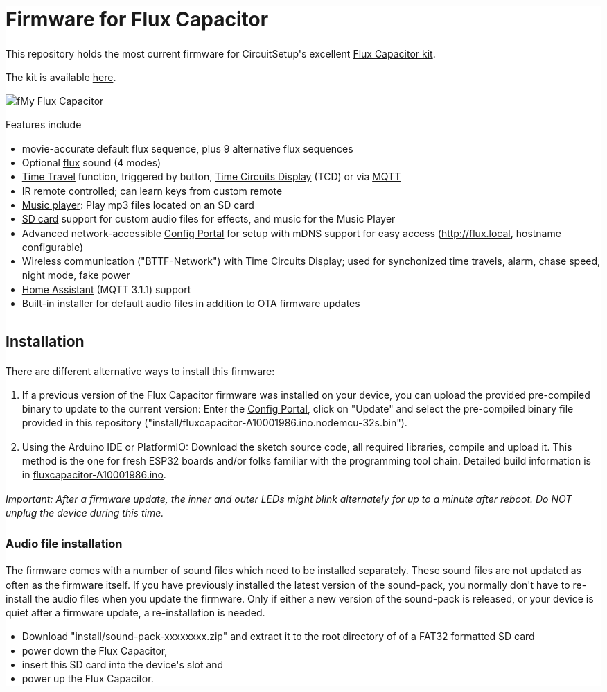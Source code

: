 # Firmware for Flux Capacitor

This repository holds the most current firmware for CircuitSetup's excellent [Flux Capacitor kit](https://circuitsetup.us).

The kit is available [here](https://circuitsetup.us).

![fMy Flux Capacitor](https://github.com/realA10001986/Flux-Capacitor/assets/76924199/ad197e19-fa48-463a-9231-7e05d6362329)

Features include
- movie-accurate default flux sequence, plus 9 alternative flux sequences
- Optional [flux](#the-flux-sound) sound (4 modes)
- [Time Travel](#time-travel) function, triggered by button, [Time Circuits Display](https://github.com/realA10001986/Time-Circuits-Display/) (TCD) or via [MQTT](#home-assistant--mqtt)
- [IR remote controlled](#ir-remote-control); can learn keys from custom remote
- [Music player](#the-music-player): Play mp3 files located on an SD card
- [SD card](#sd-card) support for custom audio files for effects, and music for the Music Player
- Advanced network-accessible [Config Portal](#the-config-portal) for setup with mDNS support for easy access (http://flux.local, hostname configurable)
- Wireless communication ("[BTTF-Network](#bttf-network-bttfn)") with [Time Circuits Display](https://github.com/realA10001986/Time-Circuits-Display/); used for synchonized time travels, alarm, chase speed, night mode, fake power
- [Home Assistant](#home-assistant--mqtt) (MQTT 3.1.1) support
- Built-in installer for default audio files in addition to OTA firmware updates

## Installation

There are different alternative ways to install this firmware:

1) If a previous version of the Flux Capacitor firmware was installed on your device, you can upload the provided pre-compiled binary to update to the current version: Enter the [Config Portal](#the-config-portal), click on "Update" and select the pre-compiled binary file provided in this repository ("install/fluxcapacitor-A10001986.ino.nodemcu-32s.bin").

2) Using the Arduino IDE or PlatformIO: Download the sketch source code, all required libraries, compile and upload it. This method is the one for fresh ESP32 boards and/or folks familiar with the programming tool chain. Detailed build information is in [fluxcapacitor-A10001986.ino](https://github.com/realA10001986/Flux-Capacitor/blob/main/fluxcapacitor-A10001986/fluxcapacitor-A10001986.ino).

 *Important: After a firmware update, the inner and outer LEDs might blink alternately for up to a minute after reboot. Do NOT unplug the device during this time.*

### Audio file installation

The firmware comes with a number of sound files which need to be installed separately. These sound files are not updated as often as the firmware itself. If you have previously installed the latest version of the sound-pack, you normally don't have to re-install the audio files when you update the firmware. Only if either a new version of the sound-pack is released, or your device is quiet after a firmware update, a re-installation is needed.

- Download "install/sound-pack-xxxxxxxx.zip" and extract it to the root directory of of a FAT32 formatted SD card
- power down the Flux Capacitor,
- insert this SD card into the device's slot and 
- power up the Flux Capacitor.
 